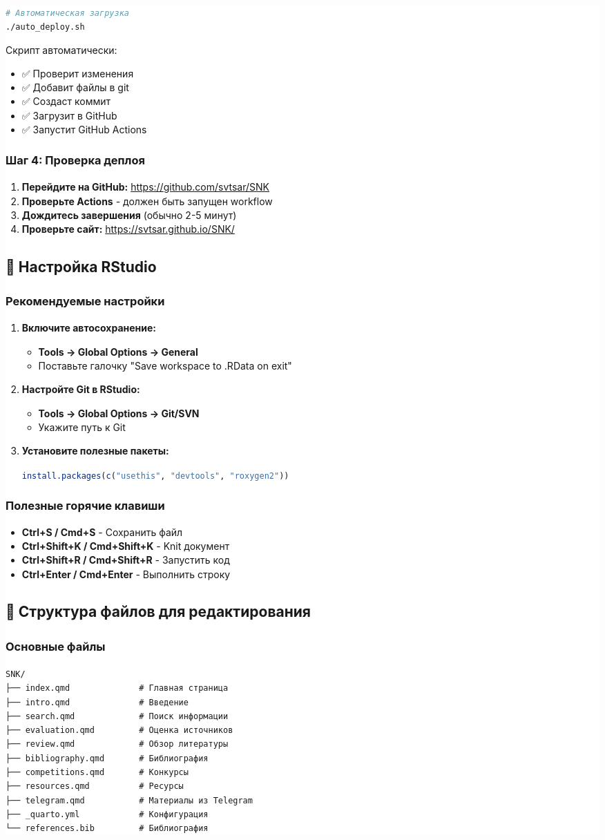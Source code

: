 ```bash
# Автоматическая загрузка
./auto_deploy.sh
```

Скрипт автоматически:
- ✅ Проверит изменения
- ✅ Добавит файлы в git
- ✅ Создаст коммит
- ✅ Загрузит в GitHub
- ✅ Запустит GitHub Actions

### Шаг 4: Проверка деплоя

1. **Перейдите на GitHub:** https://github.com/svtsar/SNK
2. **Проверьте Actions** - должен быть запущен workflow
3. **Дождитесь завершения** (обычно 2-5 минут)
4. **Проверьте сайт:** https://svtsar.github.io/SNK/

## 🔧 Настройка RStudio

### Рекомендуемые настройки

1. **Включите автосохранение:**
   - **Tools → Global Options → General**
   - Поставьте галочку "Save workspace to .RData on exit"

2. **Настройте Git в RStudio:**
   - **Tools → Global Options → Git/SVN**
   - Укажите путь к Git

3. **Установите полезные пакеты:**
   ```r
   install.packages(c("usethis", "devtools", "roxygen2"))
   ```

### Полезные горячие клавиши

- **Ctrl+S / Cmd+S** - Сохранить файл
- **Ctrl+Shift+K / Cmd+Shift+K** - Knit документ
- **Ctrl+Shift+R / Cmd+Shift+R** - Запустить код
- **Ctrl+Enter / Cmd+Enter** - Выполнить строку

## 📁 Структура файлов для редактирования

### Основные файлы
```
SNK/
├── index.qmd              # Главная страница
├── intro.qmd              # Введение
├── search.qmd             # Поиск информации
├── evaluation.qmd         # Оценка источников
├── review.qmd             # Обзор литературы
├── bibliography.qmd       # Библиография
├── competitions.qmd       # Конкурсы
├── resources.qmd          # Ресурсы
├── telegram.qmd           # Материалы из Telegram
├── _quarto.yml            # Конфигурация
└── references.bib         # Библиография
```
